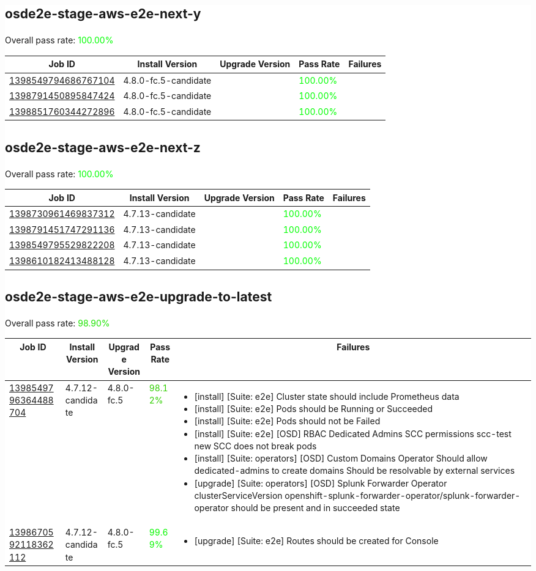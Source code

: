 

## osde2e-stage-aws-e2e-next-y

Overall pass rate: <span style="color:#01fe00;">100.00%</span>

| Job ID | Install Version | Upgrade Version | Pass Rate | Failures |
|--------|-----------------|-----------------|-----------|----------|
[1398549794686767104](https://prow.ci.openshift.org/view/gs/origin-ci-test/logs/osde2e-stage-aws-e2e-next-y/1398549794686767104) | 4.8.0-fc.5-candidate |  | <span style="color:#01fe00;">100.00%</span>|
[1398791450895847424](https://prow.ci.openshift.org/view/gs/origin-ci-test/logs/osde2e-stage-aws-e2e-next-y/1398791450895847424) | 4.8.0-fc.5-candidate |  | <span style="color:#01fe00;">100.00%</span>|
[1398851760344272896](https://prow.ci.openshift.org/view/gs/origin-ci-test/logs/osde2e-stage-aws-e2e-next-y/1398851760344272896) | 4.8.0-fc.5-candidate |  | <span style="color:#01fe00;">100.00%</span>|



## osde2e-stage-aws-e2e-next-z

Overall pass rate: <span style="color:#01fe00;">100.00%</span>

| Job ID | Install Version | Upgrade Version | Pass Rate | Failures |
|--------|-----------------|-----------------|-----------|----------|
[1398730961469837312](https://prow.ci.openshift.org/view/gs/origin-ci-test/logs/osde2e-stage-aws-e2e-next-z/1398730961469837312) | 4.7.13-candidate |  | <span style="color:#01fe00;">100.00%</span>|
[1398791451747291136](https://prow.ci.openshift.org/view/gs/origin-ci-test/logs/osde2e-stage-aws-e2e-next-z/1398791451747291136) | 4.7.13-candidate |  | <span style="color:#01fe00;">100.00%</span>|
[1398549795529822208](https://prow.ci.openshift.org/view/gs/origin-ci-test/logs/osde2e-stage-aws-e2e-next-z/1398549795529822208) | 4.7.13-candidate |  | <span style="color:#01fe00;">100.00%</span>|
[1398610182413488128](https://prow.ci.openshift.org/view/gs/origin-ci-test/logs/osde2e-stage-aws-e2e-next-z/1398610182413488128) | 4.7.13-candidate |  | <span style="color:#01fe00;">100.00%</span>|



## osde2e-stage-aws-e2e-upgrade-to-latest

Overall pass rate: <span style="color:#1ce300;">98.90%</span>

| Job ID | Install Version | Upgrade Version | Pass Rate | Failures |
|--------|-----------------|-----------------|-----------|----------|
[1398549796364488704](https://prow.ci.openshift.org/view/gs/origin-ci-test/logs/osde2e-stage-aws-e2e-upgrade-to-latest/1398549796364488704) | 4.7.12-candidate | 4.8.0-fc.5 | <span style="color:#30cf00;">98.12%</span>|<ul><li>[install] [Suite: e2e] Cluster state should include Prometheus data</li><li>[install] [Suite: e2e] Pods should be Running or Succeeded</li><li>[install] [Suite: e2e] Pods should not be Failed</li><li>[install] [Suite: e2e] [OSD] RBAC Dedicated Admins SCC permissions scc-test new SCC does not break pods</li><li>[install] [Suite: operators] [OSD] Custom Domains Operator Should allow dedicated-admins to create domains Should be resolvable by external services</li><li>[upgrade] [Suite: operators] [OSD] Splunk Forwarder Operator clusterServiceVersion openshift-splunk-forwarder-operator/splunk-forwarder-operator should be present and in succeeded state</li></ul>
[1398670592118362112](https://prow.ci.openshift.org/view/gs/origin-ci-test/logs/osde2e-stage-aws-e2e-upgrade-to-latest/1398670592118362112) | 4.7.12-candidate | 4.8.0-fc.5 | <span style="color:#08f700;">99.69%</span>|<ul><li>[upgrade] [Suite: e2e] Routes should be created for Console</li></ul>
